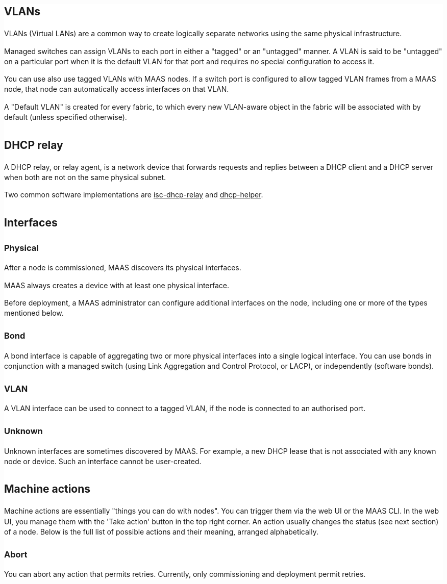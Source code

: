 <h2 id="heading--vlans">VLANs</h2>

VLANs (Virtual LANs) are a common way to create logically separate networks using the same physical infrastructure.

Managed switches can assign VLANs to each port in either a "tagged" or an "untagged" manner. A VLAN is said to be "untagged" on a particular port when it is the default VLAN for that port and requires no special configuration to access it.

You can use also use tagged VLANs with MAAS nodes. If a switch port is configured to allow tagged VLAN frames from a MAAS node, that node can automatically access interfaces on that VLAN.

A "Default VLAN" is created for every fabric, to which every new VLAN-aware object in the fabric will be associated with by default (unless specified otherwise).

<h2 id="heading--dhcp-relay">DHCP relay</h2>

A DHCP relay, or relay agent, is a network device that forwards requests and replies between a DHCP client and a DHCP server when both are not on the same physical subnet.

Two common software implementations are [isc-dhcp-relay](http://packages.ubuntu.com/xenial/isc-dhcp-relay) and [dhcp-helper](http://packages.ubuntu.com/xenial/dhcp-helper).

<h2 id="heading--interfaces">Interfaces</h2>

<h3 id="heading--physical">Physical</h3>

After a node is commissioned, MAAS discovers its physical interfaces.

MAAS always creates a device with at least one physical interface.

Before deployment, a MAAS administrator can configure additional interfaces on the node, including one or more of the types mentioned below.

<h3 id="heading--bond">Bond</h3>

A bond interface is capable of aggregating two or more physical interfaces into a single logical interface.  You can use bonds in conjunction with a managed switch (using Link Aggregation and Control Protocol, or LACP), or independently (software bonds).

<h3 id="heading--vlan">VLAN</h3>

A VLAN interface can be used to connect to a tagged VLAN, if the node is connected to an authorised port.

<h3 id="heading--unknown">Unknown</h3>

Unknown interfaces are sometimes discovered by MAAS. For example, a new DHCP lease that is not associated with any known node or device. Such an interface cannot be user-created.

<h2 id="heading--machine-actions">Machine actions</h2>

Machine actions are essentially "things you can do with nodes". You can trigger them via the web UI or the MAAS CLI. In the web UI, you manage them with the 'Take action' button in the top right corner. An action usually changes the status (see next section) of a node. Below is the full list of possible actions and their meaning, arranged alphabetically.

<h3 id="heading--abort">Abort</h3>

You can abort any action that permits retries. Currently, only commissioning and deployment permit retries.

